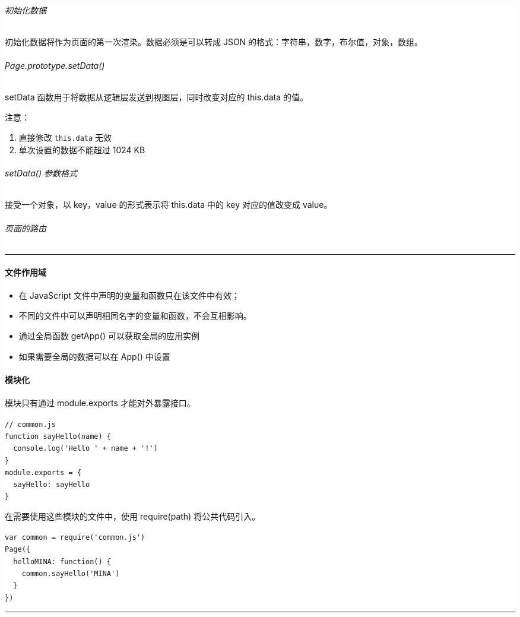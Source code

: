 ###### 初始化数据

初始化数据将作为页面的第一次渲染。数据必须是可以转成 JSON 的格式：字符串，数字，布尔值，对象，数组。


###### Page.prototype.setData()

setData 函数用于将数据从逻辑层发送到视图层，同时改变对应的 this.data 的值。

注意：

1. 直接修改 `this.data` 无效
2. 单次设置的数据不能超过 1024 KB 

###### setData() 参数格式

接受一个对象，以 key，value 的形式表示将 this.data 中的 key 对应的值改变成 value。


###### 页面的路由


***

#### 文件作用域

* 在 JavaScript 文件中声明的变量和函数只在该文件中有效；
* 不同的文件中可以声明相同名字的变量和函数，不会互相影响。

* 通过全局函数 getApp() 可以获取全局的应用实例
* 如果需要全局的数据可以在 App() 中设置

#### 模块化

模块只有通过 module.exports 才能对外暴露接口。

```
// common.js
function sayHello(name) {
  console.log('Hello ' + name + '!')
}
module.exports = {
  sayHello: sayHello
}
```

在需要使用这些模块的文件中，使用 require(path) 将公共代码引入。

```
var common = require('common.js')
Page({
  helloMINA: function() {
    common.sayHello('MINA')
  }
})
```

*** 

